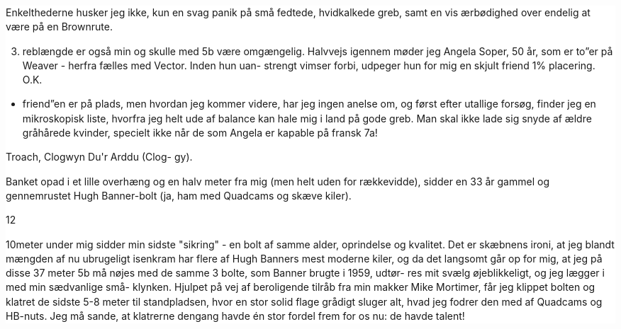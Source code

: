 Enkelthederne husker jeg ikke, kun en
svag panik på små fedtede, hvidkalkede
greb, samt en vis ærbødighed over
endelig at være på en Brownrute.

3. reblængde er også min og skulle
med 5b være omgængelig. Halvvejs
igennem møder jeg Angela Soper, 50
år, som er to”er på Weaver - herfra
fælles med Vector. Inden hun uan-
strengt vimser forbi, udpeger hun for
mig en skjult friend 1% placering. O.K.
- friend”en er på plads, men hvordan
jeg kommer videre, har jeg ingen anelse
om, og først efter utallige forsøg, finder
jeg en mikroskopisk liste, hvorfra jeg
helt ude af balance kan hale mig i land
på gode greb. Man skal ikke lade sig
snyde af ældre gråhårede kvinder,
specielt ikke når de som Angela er
kapable på fransk 7a!

Troach, Clogwyn Du'r Arddu (Clog-
gy).

Banket opad i et lille overhæng og en
halv meter fra mig (men helt uden for
rækkevidde), sidder en 33 år gammel
og gennemrustet Hugh Banner-bolt (ja,
ham med Quadcams og skæve kiler).

12

10meter under mig sidder min sidste
"sikring" - en bolt af samme alder,
oprindelse og kvalitet. Det er skæbnens
ironi, at jeg blandt mængden af nu
ubrugeligt isenkram har flere af Hugh
Banners mest moderne kiler, og da det
langsomt går op for mig, at jeg på disse
37 meter 5b må nøjes med de samme 3
bolte, som Banner brugte i 1959, udtør-
res mit svælg øjeblikkeligt, og jeg
lægger i med min sædvanlige små-
klynken. Hjulpet på vej af beroligende
tilråb fra min makker Mike Mortimer,
får jeg klippet bolten og klatret de
sidste 5-8 meter til standpladsen, hvor
en stor solid flage grådigt sluger alt,
hvad jeg fodrer den med af Quadcams
og HB-nuts. Jeg må sande, at klatrerne
dengang havde én stor fordel frem for
os nu: de havde talent!
